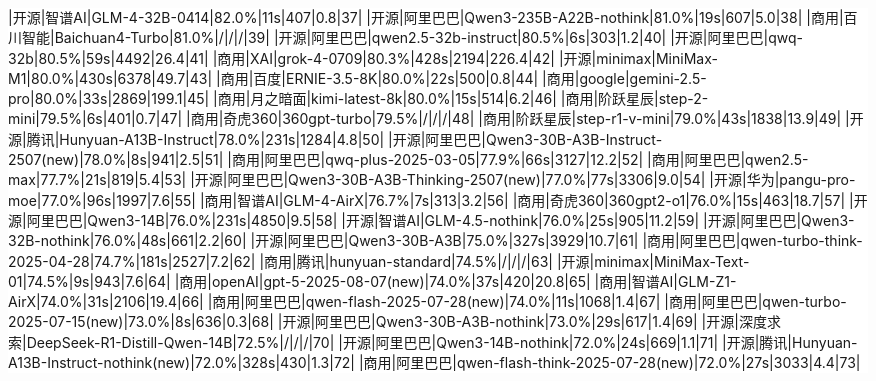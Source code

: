 |开源|智谱AI|GLM-4-32B-0414|82.0%|11s|407|0.8|37|
|开源|阿里巴巴|Qwen3-235B-A22B-nothink|81.0%|19s|607|5.0|38|
|商用|百川智能|Baichuan4-Turbo|81.0%|/|/|/|39|
|开源|阿里巴巴|qwen2.5-32b-instruct|80.5%|6s|303|1.2|40|
|开源|阿里巴巴|qwq-32b|80.5%|59s|4492|26.4|41|
|商用|XAI|grok-4-0709|80.3%|428s|2194|226.4|42|
|开源|minimax|MiniMax-M1|80.0%|430s|6378|49.7|43|
|商用|百度|ERNIE-3.5-8K|80.0%|22s|500|0.8|44|
|商用|google|gemini-2.5-pro|80.0%|33s|2869|199.1|45|
|商用|月之暗面|kimi-latest-8k|80.0%|15s|514|6.2|46|
|商用|阶跃星辰|step-2-mini|79.5%|6s|401|0.7|47|
|商用|奇虎360|360gpt-turbo|79.5%|/|/|/|48|
|商用|阶跃星辰|step-r1-v-mini|79.0%|43s|1838|13.9|49|
|开源|腾讯|Hunyuan-A13B-Instruct|78.0%|231s|1284|4.8|50|
|开源|阿里巴巴|Qwen3-30B-A3B-Instruct-2507(new)|78.0%|8s|941|2.5|51|
|商用|阿里巴巴|qwq-plus-2025-03-05|77.9%|66s|3127|12.2|52|
|商用|阿里巴巴|qwen2.5-max|77.7%|21s|819|5.4|53|
|开源|阿里巴巴|Qwen3-30B-A3B-Thinking-2507(new)|77.0%|77s|3306|9.0|54|
|开源|华为|pangu-pro-moe|77.0%|96s|1997|7.6|55|
|商用|智谱AI|GLM-4-AirX|76.7%|7s|313|3.2|56|
|商用|奇虎360|360gpt2-o1|76.0%|15s|463|18.7|57|
|开源|阿里巴巴|Qwen3-14B|76.0%|231s|4850|9.5|58|
|开源|智谱AI|GLM-4.5-nothink|76.0%|25s|905|11.2|59|
|开源|阿里巴巴|Qwen3-32B-nothink|76.0%|48s|661|2.2|60|
|开源|阿里巴巴|Qwen3-30B-A3B|75.0%|327s|3929|10.7|61|
|商用|阿里巴巴|qwen-turbo-think-2025-04-28|74.7%|181s|2527|7.2|62|
|商用|腾讯|hunyuan-standard|74.5%|/|/|/|63|
|开源|minimax|MiniMax-Text-01|74.5%|9s|943|7.6|64|
|商用|openAI|gpt-5-2025-08-07(new)|74.0%|37s|420|20.8|65|
|商用|智谱AI|GLM-Z1-AirX|74.0%|31s|2106|19.4|66|
|商用|阿里巴巴|qwen-flash-2025-07-28(new)|74.0%|11s|1068|1.4|67|
|商用|阿里巴巴|qwen-turbo-2025-07-15(new)|73.0%|8s|636|0.3|68|
|开源|阿里巴巴|Qwen3-30B-A3B-nothink|73.0%|29s|617|1.4|69|
|开源|深度求索|DeepSeek-R1-Distill-Qwen-14B|72.5%|/|/|/|70|
|开源|阿里巴巴|Qwen3-14B-nothink|72.0%|24s|669|1.1|71|
|开源|腾讯|Hunyuan-A13B-Instruct-nothink(new)|72.0%|328s|430|1.3|72|
|商用|阿里巴巴|qwen-flash-think-2025-07-28(new)|72.0%|27s|3033|4.4|73|